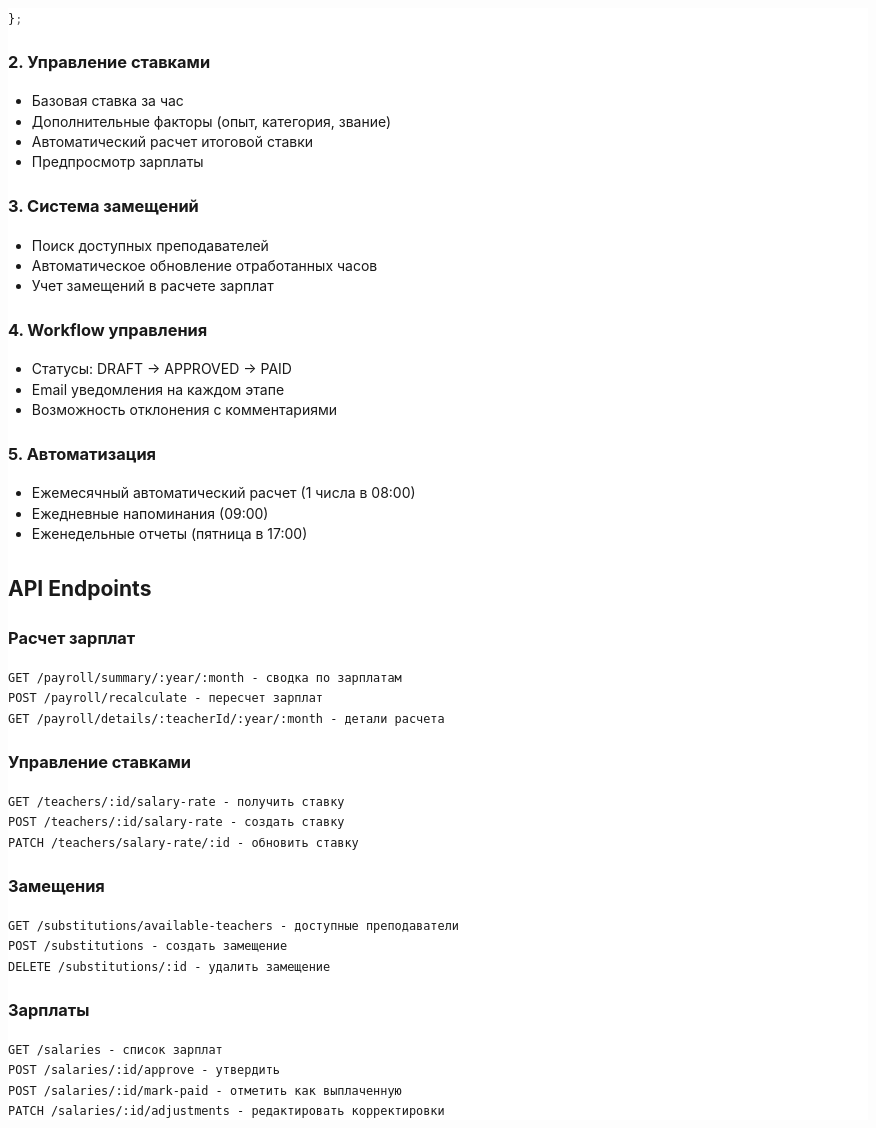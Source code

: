 ```typescript
};
```

### 2. Управление ставками
- Базовая ставка за час
- Дополнительные факторы (опыт, категория, звание)
- Автоматический расчет итоговой ставки
- Предпросмотр зарплаты

### 3. Система замещений
- Поиск доступных преподавателей
- Автоматическое обновление отработанных часов
- Учет замещений в расчете зарплат

### 4. Workflow управления
- Статусы: DRAFT → APPROVED → PAID
- Email уведомления на каждом этапе
- Возможность отклонения с комментариями

### 5. Автоматизация
- Ежемесячный автоматический расчет (1 числа в 08:00)
- Ежедневные напоминания (09:00)
- Еженедельные отчеты (пятница в 17:00)

## API Endpoints

### Расчет зарплат
```
GET /payroll/summary/:year/:month - сводка по зарплатам
POST /payroll/recalculate - пересчет зарплат
GET /payroll/details/:teacherId/:year/:month - детали расчета
```

### Управление ставками
```
GET /teachers/:id/salary-rate - получить ставку
POST /teachers/:id/salary-rate - создать ставку
PATCH /teachers/salary-rate/:id - обновить ставку
```

### Замещения
```
GET /substitutions/available-teachers - доступные преподаватели
POST /substitutions - создать замещение
DELETE /substitutions/:id - удалить замещение
```

### Зарплаты
```
GET /salaries - список зарплат
POST /salaries/:id/approve - утвердить
POST /salaries/:id/mark-paid - отметить как выплаченную
PATCH /salaries/:id/adjustments - редактировать корректировки
```
